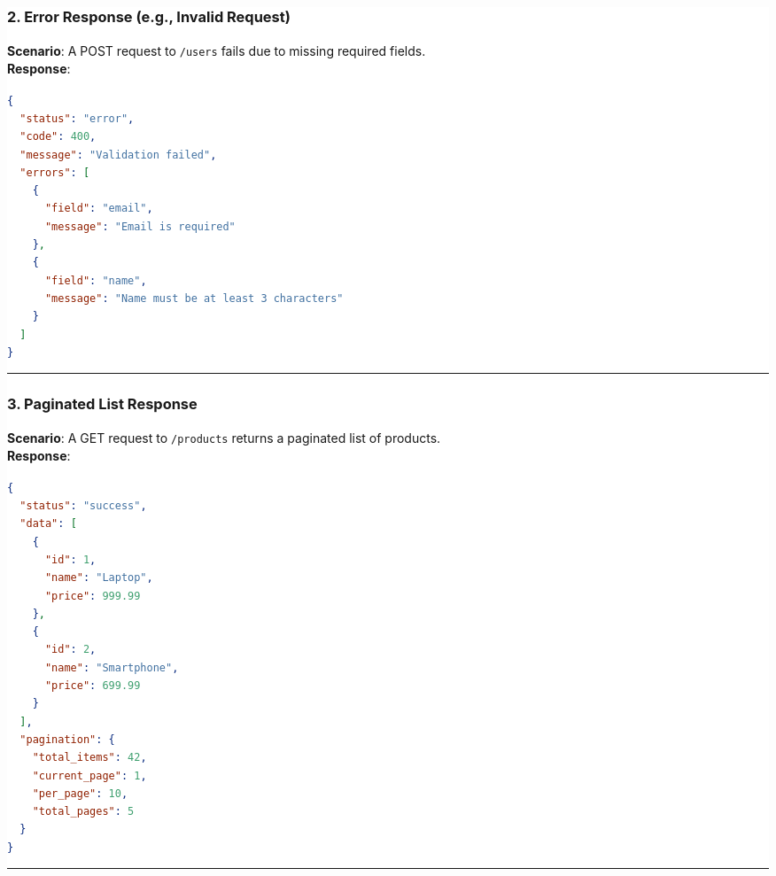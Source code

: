 
### **2. Error Response (e.g., Invalid Request)**
**Scenario**: A POST request to `/users` fails due to missing required fields.  
**Response**:
```json
{
  "status": "error",
  "code": 400,
  "message": "Validation failed",
  "errors": [
    {
      "field": "email",
      "message": "Email is required"
    },
    {
      "field": "name",
      "message": "Name must be at least 3 characters"
    }
  ]
}
```

---

### **3. Paginated List Response**
**Scenario**: A GET request to `/products` returns a paginated list of products.  
**Response**:
```json
{
  "status": "success",
  "data": [
    {
      "id": 1,
      "name": "Laptop",
      "price": 999.99
    },
    {
      "id": 2,
      "name": "Smartphone",
      "price": 699.99
    }
  ],
  "pagination": {
    "total_items": 42,
    "current_page": 1,
    "per_page": 10,
    "total_pages": 5
  }
}
```

---
